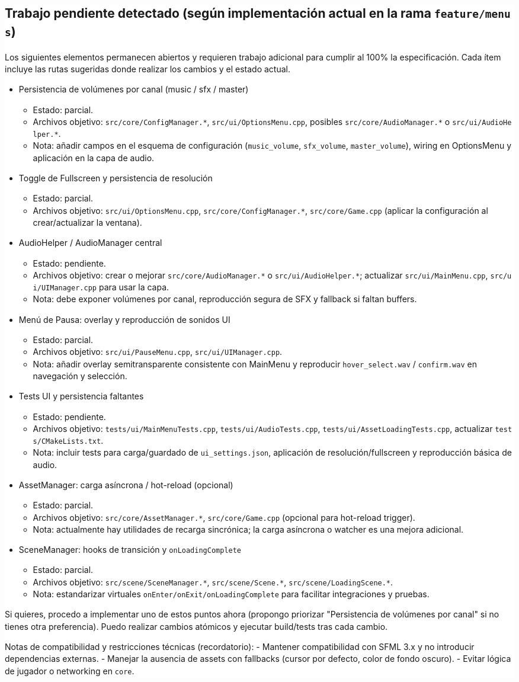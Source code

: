 Trabajo pendiente detectado (según implementación actual en la rama `feature/menus`)
---------------------------------------------------------------
Los siguientes elementos permanecen abiertos y requieren trabajo adicional para cumplir al 100% la especificación. Cada ítem incluye las rutas sugeridas donde realizar los cambios y el estado actual.

- Persistencia de volúmenes por canal (music / sfx / master)
	- Estado: parcial.
	- Archivos objetivo: `src/core/ConfigManager.*`, `src/ui/OptionsMenu.cpp`, posibles `src/core/AudioManager.*` o `src/ui/AudioHelper.*`.
	- Nota: añadir campos en el esquema de configuración (`music_volume`, `sfx_volume`, `master_volume`), wiring en OptionsMenu y aplicación en la capa de audio.

- Toggle de Fullscreen y persistencia de resolución
	- Estado: parcial.
	- Archivos objetivo: `src/ui/OptionsMenu.cpp`, `src/core/ConfigManager.*`, `src/core/Game.cpp` (aplicar la configuración al crear/actualizar la ventana).

- AudioHelper / AudioManager central
	- Estado: pendiente.
	- Archivos objetivo: crear o mejorar `src/core/AudioManager.*` o `src/ui/AudioHelper.*`; actualizar `src/ui/MainMenu.cpp`, `src/ui/UIManager.cpp` para usar la capa.
	- Nota: debe exponer volúmenes por canal, reproducción segura de SFX y fallback si faltan buffers.

- Menú de Pausa: overlay y reproducción de sonidos UI
	- Estado: parcial.
	- Archivos objetivo: `src/ui/PauseMenu.cpp`, `src/ui/UIManager.cpp`.
	- Nota: añadir overlay semitransparente consistente con MainMenu y reproducir `hover_select.wav` / `confirm.wav` en navegación y selección.

- Tests UI y persistencia faltantes
	- Estado: pendiente.
	- Archivos objetivo: `tests/ui/MainMenuTests.cpp`, `tests/ui/AudioTests.cpp`, `tests/ui/AssetLoadingTests.cpp`, actualizar `tests/CMakeLists.txt`.
	- Nota: incluir tests para carga/guardado de `ui_settings.json`, aplicación de resolución/fullscreen y reproducción básica de audio.

- AssetManager: carga asíncrona / hot-reload (opcional)
	- Estado: parcial.
	- Archivos objetivo: `src/core/AssetManager.*`, `src/core/Game.cpp` (opcional para hot-reload trigger).
	- Nota: actualmente hay utilidades de recarga sincrónica; la carga asíncrona o watcher es una mejora adicional.

- SceneManager: hooks de transición y `onLoadingComplete`
	- Estado: parcial.
	- Archivos objetivo: `src/scene/SceneManager.*`, `src/scene/Scene.*`, `src/scene/LoadingScene.*`.
	- Nota: estandarizar virtuales `onEnter/onExit/onLoadingComplete` para facilitar integraciones y pruebas.

Si quieres, procedo a implementar uno de estos puntos ahora (propongo priorizar "Persistencia de volúmenes por canal" si no tienes otra preferencia). Puedo realizar cambios atómicos y ejecutar build/tests tras cada cambio.

Notas de compatibilidad y restricciones técnicas (recordatorio):
	- Mantener compatibilidad con SFML 3.x y no introducir dependencias externas.
	- Manejar la ausencia de assets con fallbacks (cursor por defecto, color de fondo oscuro).
	- Evitar lógica de jugador o networking en `core`.
